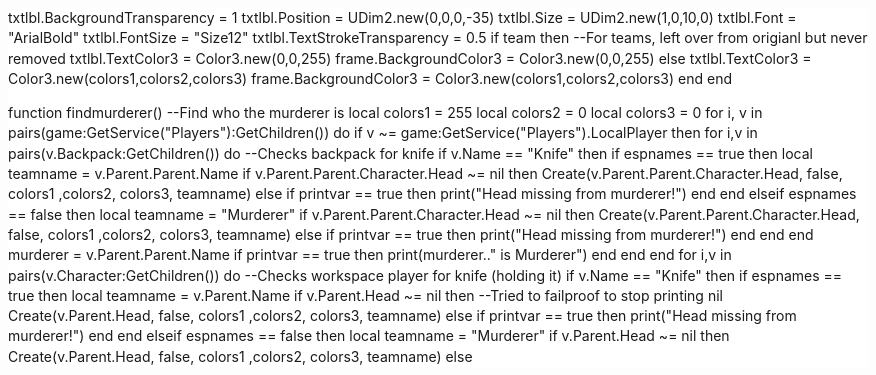 txtlbl.BackgroundTransparency = 1
txtlbl.Position = UDim2.new(0,0,0,-35)
txtlbl.Size = UDim2.new(1,0,10,0)
txtlbl.Font = "ArialBold"
txtlbl.FontSize = "Size12"
txtlbl.TextStrokeTransparency = 0.5
if team then --For teams, left over from origianl but never removed
txtlbl.TextColor3 = Color3.new(0,0,255)
frame.BackgroundColor3 = Color3.new(0,0,255)
else
txtlbl.TextColor3 = Color3.new(colors1,colors2,colors3)
frame.BackgroundColor3 = Color3.new(colors1,colors2,colors3)
end
end

function findmurderer() --Find who the murderer is
local colors1 = 255
local colors2 = 0
local colors3 = 0
for i, v in pairs(game:GetService("Players"):GetChildren()) do
if v ~= game:GetService("Players").LocalPlayer then
for i,v in pairs(v.Backpack:GetChildren()) do --Checks backpack for knife
if v.Name == "Knife" then
if espnames == true then
local teamname = v.Parent.Parent.Name
if v.Parent.Parent.Character.Head ~= nil then
Create(v.Parent.Parent.Character.Head, false, colors1 ,colors2, colors3, teamname)
else
if printvar == true then
print("Head missing from murderer!")
end
end
elseif espnames == false then
local teamname = "Murderer"
if v.Parent.Parent.Character.Head ~= nil then
Create(v.Parent.Parent.Character.Head, false, colors1 ,colors2, colors3, teamname)
else
if printvar == true then
print("Head missing from murderer!")
end
end
end
murderer = v.Parent.Parent.Name
if printvar == true then
print(murderer.." is Murderer")
end
end
end
for i,v in pairs(v.Character:GetChildren()) do --Checks workspace player for knife (holding it)
if v.Name == "Knife" then
if espnames == true then
local teamname = v.Parent.Name
if v.Parent.Head ~= nil then --Tried to failproof to stop printing nil
Create(v.Parent.Head, false, colors1 ,colors2, colors3, teamname)
else
if printvar == true then
print("Head missing from murderer!")
end
end
elseif espnames == false then
local teamname = "Murderer"
if v.Parent.Head ~= nil then
Create(v.Parent.Head, false, colors1 ,colors2, colors3, teamname)
else